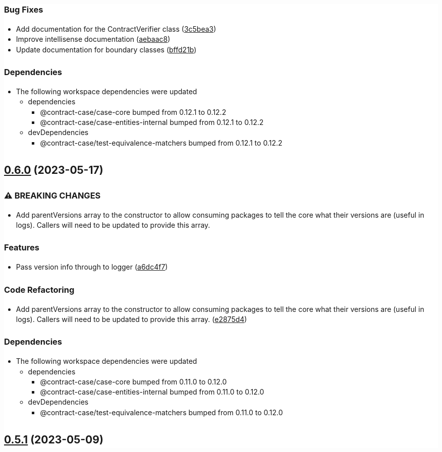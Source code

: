 ### Bug Fixes

- Add documentation for the ContractVerifier class ([3c5bea3](https://github.com/case-contract-testing/contract-case/commit/3c5bea326d890c9619aab595998a813bc921f83f))
- Improve intellisense documentation ([aebaac8](https://github.com/case-contract-testing/contract-case/commit/aebaac83c859a47e85ea2f2ceadbd5aaa70e416a))
- Update documentation for boundary classes ([bffd21b](https://github.com/case-contract-testing/contract-case/commit/bffd21b5dc338046a89e881d708ed4c5fa771aea))

### Dependencies

- The following workspace dependencies were updated
  - dependencies
    - @contract-case/case-core bumped from 0.12.1 to 0.12.2
    - @contract-case/case-entities-internal bumped from 0.12.1 to 0.12.2
  - devDependencies
    - @contract-case/test-equivalence-matchers bumped from 0.12.1 to 0.12.2

## [0.6.0](https://github.com/case-contract-testing/contract-case/compare/@contract-case/case-boundary-v0.5.1...@contract-case/case-boundary-v0.6.0) (2023-05-17)

### ⚠ BREAKING CHANGES

- Add parentVersions array to the constructor to allow consuming packages to tell the core what their versions are (useful in logs). Callers will need to be updated to provide this array.

### Features

- Pass version info through to logger ([a6dc4f7](https://github.com/case-contract-testing/contract-case/commit/a6dc4f73a176552d779eabba9273e78f0979b5af))

### Code Refactoring

- Add parentVersions array to the constructor to allow consuming packages to tell the core what their versions are (useful in logs). Callers will need to be updated to provide this array. ([e2875d4](https://github.com/case-contract-testing/contract-case/commit/e2875d47337daaabe63500cc63bee8a15ebeebbd))

### Dependencies

- The following workspace dependencies were updated
  - dependencies
    - @contract-case/case-core bumped from 0.11.0 to 0.12.0
    - @contract-case/case-entities-internal bumped from 0.11.0 to 0.12.0
  - devDependencies
    - @contract-case/test-equivalence-matchers bumped from 0.11.0 to 0.12.0

## [0.5.1](https://github.com/case-contract-testing/contract-case/compare/@contract-case/case-boundary-v0.5.0...@contract-case/case-boundary-v0.5.1) (2023-05-09)
